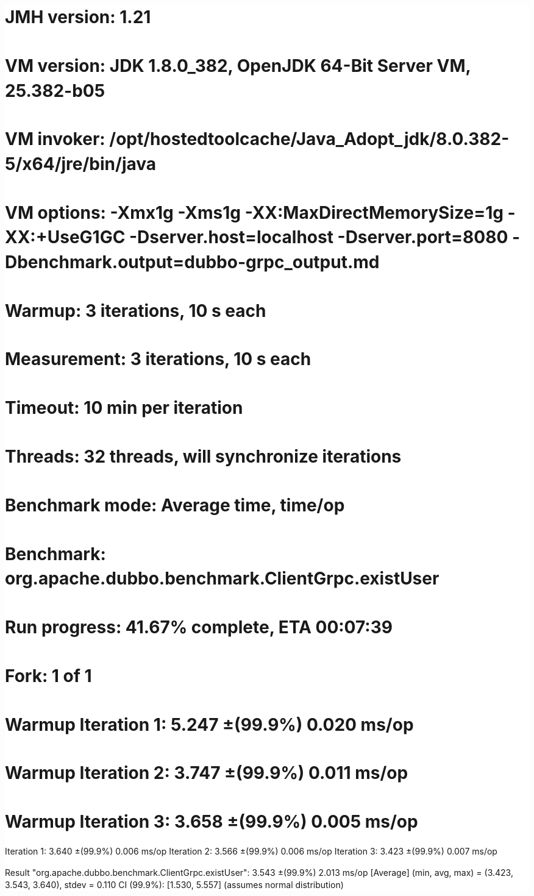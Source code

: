 
# JMH version: 1.21
# VM version: JDK 1.8.0_382, OpenJDK 64-Bit Server VM, 25.382-b05
# VM invoker: /opt/hostedtoolcache/Java_Adopt_jdk/8.0.382-5/x64/jre/bin/java
# VM options: -Xmx1g -Xms1g -XX:MaxDirectMemorySize=1g -XX:+UseG1GC -Dserver.host=localhost -Dserver.port=8080 -Dbenchmark.output=dubbo-grpc_output.md
# Warmup: 3 iterations, 10 s each
# Measurement: 3 iterations, 10 s each
# Timeout: 10 min per iteration
# Threads: 32 threads, will synchronize iterations
# Benchmark mode: Average time, time/op
# Benchmark: org.apache.dubbo.benchmark.ClientGrpc.existUser

# Run progress: 41.67% complete, ETA 00:07:39
# Fork: 1 of 1
# Warmup Iteration   1: 5.247 ±(99.9%) 0.020 ms/op
# Warmup Iteration   2: 3.747 ±(99.9%) 0.011 ms/op
# Warmup Iteration   3: 3.658 ±(99.9%) 0.005 ms/op
Iteration   1: 3.640 ±(99.9%) 0.006 ms/op
Iteration   2: 3.566 ±(99.9%) 0.006 ms/op
Iteration   3: 3.423 ±(99.9%) 0.007 ms/op


Result "org.apache.dubbo.benchmark.ClientGrpc.existUser":
  3.543 ±(99.9%) 2.013 ms/op [Average]
  (min, avg, max) = (3.423, 3.543, 3.640), stdev = 0.110
  CI (99.9%): [1.530, 5.557] (assumes normal distribution)
